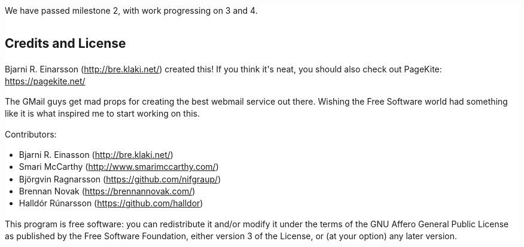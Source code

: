 We have passed milestone 2, with work progressing on 3 and 4.


## Credits and License ##

Bjarni R. Einarsson (<http://bre.klaki.net/>) created this!  If you think
it's neat, you should also check out PageKite: <https://pagekite.net/>

The GMail guys get mad props for creating the best webmail service out
there.  Wishing the Free Software world had something like it is what
inspired me to start working on this.

Contributors:

   * Bjarni R. Einasson (<http://bre.klaki.net/>)
   * Smari McCarthy (<http://www.smarimccarthy.com/>)
   * Björgvin Ragnarsson (<https://github.com/nifgraup/>)
   * Brennan Novak (<https://brennannovak.com/>)
   * Halldór Rúnarsson (<https://github.com/halldor>)

This program is free software: you can redistribute it and/or modify it
under the terms of the  GNU  Affero General Public License as published
by the Free Software Foundation, either version 3 of the License, or (at
your option) any later version.
